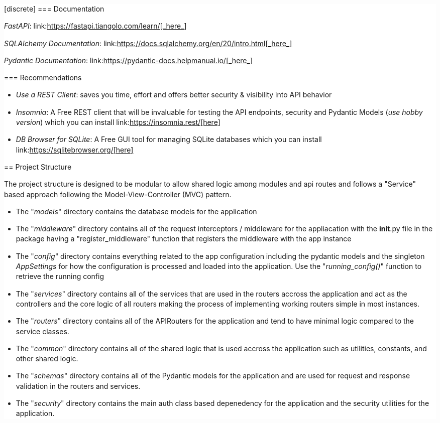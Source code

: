 [discrete]
=== Documentation

*FastAPI*: link:https://fastapi.tiangolo.com/learn/[_here_]

*SQLAlchemy Documentation*: link:https://docs.sqlalchemy.org/en/20/intro.html[_here_]

*Pydantic Documentation*: link:https://pydantic-docs.helpmanual.io/[_here_]

=== Recommendations

* *Use a REST Client*: saves you time, effort and offers better security & visibility into API behavior 

- *Insomnia*: A Free REST client that will be invaluable for testing the API endpoints, security and
Pydantic Models (_use hobby version_) which you can install link:https://insomnia.rest/[here]

- *DB Browser for SQLite*: A Free GUI tool for managing SQLite databases which you can install link:https://sqlitebrowser.org/[here]

== Project Structure 

The project structure is designed to be modular to allow shared logic among modules and api routes and follows a "Service" based approach following the Model-View-Controller (MVC) pattern.

* The "*models*" directory contains the database models for the application
    
* The "*middleware*" directory contains all of the request interceptors / middleware for the 
appliacation with the __init__.py file in the package having a "register_middleware" function that registers the middleware with the app instance

* The "*config*" directory contains everything related to the app configuration including the pydantic models and the singleton _AppSettings_ for how the configuration is processed and loaded into the application. Use the "*running_config()*" function to retrieve the running config 

* The "*services*" directory contains all of the services that are used in the routers accross the application and act as the controllers and the core logic of all routers making
the process of implementing working routers simple in most instances.

* The "*routers*" directory contains all of the APIRouters for the application and tend to have minimal logic compared to the service classes.

* The "*common*" directory contains all of the shared logic that is used accross the application such as utilities, constants, and other shared logic.

* The "*schemas*" directory contains all of the Pydantic models for the application and are used for request and response validation in the routers and services.

* The "*security*" directory contains the main auth class based depenedency for the application and the security utilities for the application.
